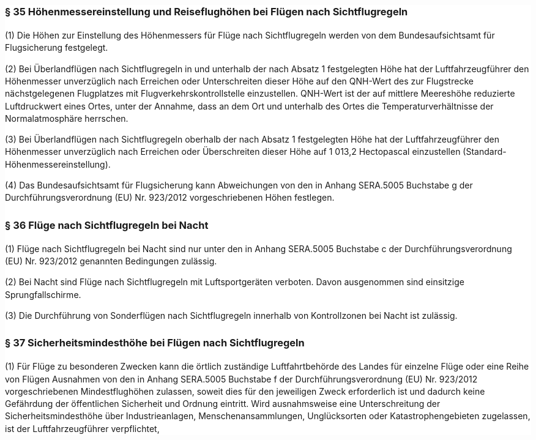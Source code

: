 
### § 35 Höhenmessereinstellung und Reiseflughöhen bei Flügen nach Sichtflugregeln

(1) Die Höhen zur Einstellung des Höhenmessers für Flüge nach
Sichtflugregeln werden von dem Bundesaufsichtsamt für Flugsicherung
festgelegt.

(2) Bei Überlandflügen nach Sichtflugregeln in und unterhalb der nach
Absatz 1 festgelegten Höhe hat der Luftfahrzeugführer den Höhenmesser
unverzüglich nach Erreichen oder Unterschreiten dieser Höhe auf den
QNH-Wert des zur Flugstrecke nächstgelegenen Flugplatzes mit
Flugverkehrskontrollstelle einzustellen. QNH-Wert ist der auf mittlere
Meereshöhe reduzierte Luftdruckwert eines Ortes, unter der Annahme,
dass an dem Ort und unterhalb des Ortes die Temperaturverhältnisse der
Normalatmosphäre herrschen.

(3) Bei Überlandflügen nach Sichtflugregeln oberhalb der nach Absatz 1
festgelegten Höhe hat der Luftfahrzeugführer den Höhenmesser
unverzüglich nach Erreichen oder Überschreiten dieser Höhe auf
1 013,2 Hectopascal              einzustellen (Standard-
Höhenmessereinstellung).

(4) Das Bundesaufsichtsamt für Flugsicherung kann Abweichungen von den
in Anhang SERA.5005 Buchstabe g der Durchführungsverordnung (EU) Nr.
923/2012 vorgeschriebenen Höhen festlegen.


### § 36 Flüge nach Sichtflugregeln bei Nacht

(1) Flüge nach Sichtflugregeln bei Nacht sind nur unter den in Anhang
SERA.5005 Buchstabe c der Durchführungsverordnung (EU) Nr. 923/2012
genannten Bedingungen zulässig.

(2) Bei Nacht sind Flüge nach Sichtflugregeln mit Luftsportgeräten
verboten. Davon ausgenommen sind einsitzige Sprungfallschirme.

(3) Die Durchführung von Sonderflügen nach Sichtflugregeln innerhalb
von Kontrollzonen bei Nacht ist zulässig.


### § 37 Sicherheitsmindesthöhe bei Flügen nach Sichtflugregeln

(1) Für Flüge zu besonderen Zwecken kann die örtlich zuständige
Luftfahrtbehörde des Landes für einzelne Flüge oder eine Reihe von
Flügen Ausnahmen von den in Anhang SERA.5005 Buchstabe f der
Durchführungsverordnung (EU) Nr. 923/2012 vorgeschriebenen
Mindestflughöhen zulassen, soweit dies für den jeweiligen Zweck
erforderlich ist und dadurch keine Gefährdung der öffentlichen
Sicherheit und Ordnung eintritt. Wird ausnahmsweise eine
Unterschreitung der Sicherheitsmindesthöhe über Industrieanlagen,
Menschenansammlungen, Unglücksorten oder Katastrophengebieten
zugelassen, ist der Luftfahrzeugführer verpflichtet,
